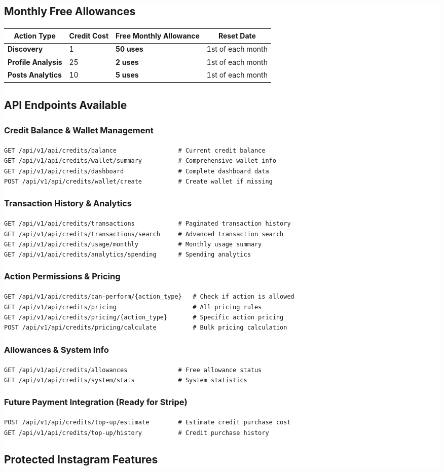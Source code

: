## Monthly Free Allowances

| Action Type | Credit Cost | Free Monthly Allowance | Reset Date |
|------------|-------------|----------------------|------------|
| **Discovery** | 1 | **50 uses** | 1st of each month |
| **Profile Analysis** | 25 | **2 uses** | 1st of each month |
| **Posts Analytics** | 10 | **5 uses** | 1st of each month |

## API Endpoints Available

### Credit Balance & Wallet Management
```
GET /api/v1/api/credits/balance                 # Current credit balance
GET /api/v1/api/credits/wallet/summary          # Comprehensive wallet info  
GET /api/v1/api/credits/dashboard               # Complete dashboard data
POST /api/v1/api/credits/wallet/create          # Create wallet if missing
```

### Transaction History & Analytics
```
GET /api/v1/api/credits/transactions            # Paginated transaction history
GET /api/v1/api/credits/transactions/search     # Advanced transaction search
GET /api/v1/api/credits/usage/monthly           # Monthly usage summary
GET /api/v1/api/credits/analytics/spending      # Spending analytics
```

### Action Permissions & Pricing  
```
GET /api/v1/api/credits/can-perform/{action_type}   # Check if action is allowed
GET /api/v1/api/credits/pricing                     # All pricing rules
GET /api/v1/api/credits/pricing/{action_type}       # Specific action pricing
POST /api/v1/api/credits/pricing/calculate          # Bulk pricing calculation
```

### Allowances & System Info
```
GET /api/v1/api/credits/allowances              # Free allowance status
GET /api/v1/api/credits/system/stats            # System statistics
```

### Future Payment Integration (Ready for Stripe)
```
POST /api/v1/api/credits/top-up/estimate        # Estimate credit purchase cost
GET /api/v1/api/credits/top-up/history          # Credit purchase history
```

## Protected Instagram Features
